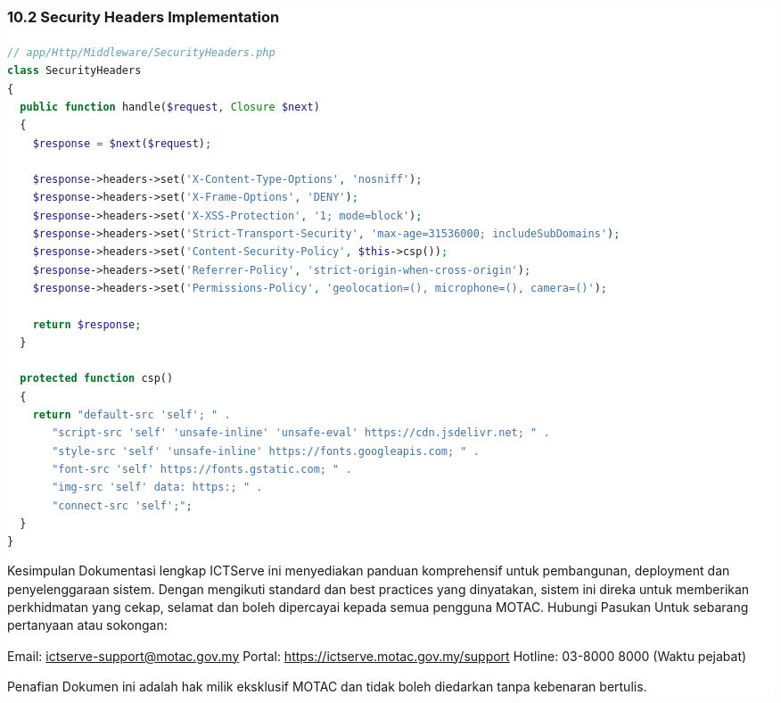 ### 10.2 Security Headers Implementation

```php
// app/Http/Middleware/SecurityHeaders.php
class SecurityHeaders
{
  public function handle($request, Closure $next)
  {
    $response = $next($request);

    $response->headers->set('X-Content-Type-Options', 'nosniff');
    $response->headers->set('X-Frame-Options', 'DENY');
    $response->headers->set('X-XSS-Protection', '1; mode=block');
    $response->headers->set('Strict-Transport-Security', 'max-age=31536000; includeSubDomains');
    $response->headers->set('Content-Security-Policy', $this->csp());
    $response->headers->set('Referrer-Policy', 'strict-origin-when-cross-origin');
    $response->headers->set('Permissions-Policy', 'geolocation=(), microphone=(), camera=()');

    return $response;
  }

  protected function csp()
  {
    return "default-src 'self'; " .
       "script-src 'self' 'unsafe-inline' 'unsafe-eval' https://cdn.jsdelivr.net; " .
       "style-src 'self' 'unsafe-inline' https://fonts.googleapis.com; " .
       "font-src 'self' https://fonts.gstatic.com; " .
       "img-src 'self' data: https:; " .
       "connect-src 'self';";
  }
}
```

Kesimpulan
Dokumentasi lengkap ICTServe ini menyediakan panduan komprehensif untuk pembangunan, deployment dan penyelenggaraan sistem. Dengan mengikuti standard dan best practices yang dinyatakan, sistem ini direka untuk memberikan perkhidmatan yang cekap, selamat dan boleh dipercayai kepada semua pengguna MOTAC.
Hubungi Pasukan
Untuk sebarang pertanyaan atau sokongan:

Email: <ictserve-support@motac.gov.my>
Portal: <https://ictserve.motac.gov.my/support>
Hotline: 03-8000 8000 (Waktu pejabat)

Penafian
Dokumen ini adalah hak milik eksklusif MOTAC dan tidak boleh diedarkan tanpa kebenaran bertulis.
